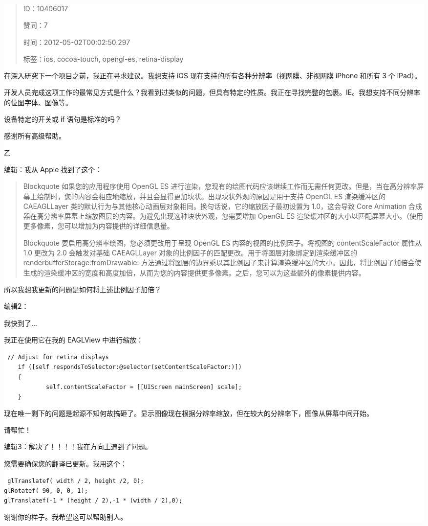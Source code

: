 > ID：10406017
> 
> 赞同：7
> 
> 时间：2012-05-02T00:02:50.297
> 
> 标签：ios, cocoa-touch, opengl-es, retina-display

在深入研究下一个项目之前，我正在寻求建议。我想支持 iOS 现在支持的所有各种分辨率（视网膜、非视网膜 iPhone 和所有 3 个 iPad）。

开发人员完成这项工作的最常见方式是什么？我看到过类似的问题，但具有特定的性质。我正在寻找完整的包裹。IE。我想支持不同分辨率的位图字体、图像等。

设备特定的开关或 if 语句是标准的吗？

感谢所有高级帮助。

乙

编辑：我从 Apple 找到了这个：

> Blockquote 如果您的应用程序使用 OpenGL ES 进行渲染，您现有的绘图代码应该继续工作而无需任何更改。但是，当在高分辨率屏幕上绘制时，您的内容会相应地缩放，并且会显得更加块状。出现块状外观的原因是用于支持 OpenGL ES 渲染缓冲区的 CAEAGLLayer 类的默认行为与其他核心动画层对象相同。换句话说，它的缩放因子最初设置为 1.0，这会导致 Core Animation 合成器在高分辨率屏幕上缩放图层的内容。为避免出现这种块状外观，您需要增加 OpenGL ES 渲染缓冲区的大小以匹配屏幕大小。（使用更多像素，您可以增加为内容提供的详细信息量。
> 
> Blockquote 要启用高分辨率绘图，您必须更改用于呈现 OpenGL ES 内容的视图的比例因子。将视图的 contentScaleFactor 属性从 1.0 更改为 2.0 会触发对基础 CAEAGLLayer 对象的比例因子的匹配更改。用于将图层对象绑定到渲染缓冲区的 renderbufferStorage:fromDrawable: 方法通过将图层的边界乘以其比例因子来计算渲染缓冲区的大小。因此，将比例因子加倍会使生成的渲染缓冲区的宽度和高度加倍，从而为您的内容提供更多像素。之后，您可以为这些额外的像素提供内容。

所以我想我更新的问题是如何将上述比例因子加倍？

编辑2：

我快到了...

我正在使用它在我的 EAGLView 中进行缩放：

```
 // Adjust for retina displays
    if ([self respondsToSelector:@selector(setContentScaleFactor:)])
    {
            self.contentScaleFactor = [[UIScreen mainScreen] scale];
    } 
```

现在唯一剩下的问题是起源不知何故搞砸了。显示图像现在根据分辨率缩放，但在较大的分辨率下，图像从屏幕中间开始。

请帮忙！

编辑3：解决了！！！！我在方向上遇到了问题。

您需要确保您的翻译已更新。我用这个：

```
 glTranslatef( width / 2, height /2, 0);
glRotatef(-90, 0, 0, 1);
glTranslatef(-1 * (height / 2),-1 * (width / 2),0); 
```

谢谢你的样子。我希望这可以帮助别人。
